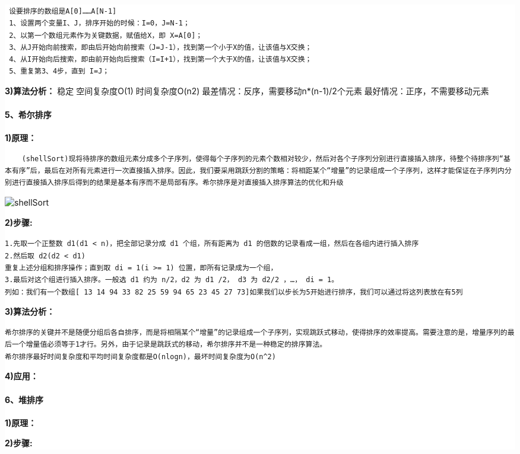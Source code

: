     设要排序的数组是A[0]……A[N-1]
     1、设置两个变量I、J，排序开始的时候：I=0，J=N-1； 
     2、以第一个数组元素作为关键数据，赋值给X，即 X=A[0]； 
     3、从J开始向前搜索，即由后开始向前搜索（J=J-1），找到第一个小于X的值，让该值与X交换； 
     4、从I开始向后搜索，即由前开始向后搜索（I=I+1），找到第一个大于X的值，让该值与X交换； 
     5、重复第3、4步，直到 I=J；
  **3)算法分析：**
    稳定 
    空间复杂度O(1) 
    时间复杂度O(n2) 
    最差情况：反序，需要移动n*(n-1)/2个元素 
    最好情况：正序，不需要移动元素

#### **5、希尔排序**

**1)原理：**

```
    (shellSort)现将待排序的数组元素分成多个子序列，使得每个子序列的元素个数相对较少，然后对各个子序列分别进行直接插入排序，待整个待排序列“基本有序”后，最后在对所有元素进行一次直接插入排序。因此，我们要采用跳跃分割的策略：将相距某个“增量”的记录组成一个子序列，这样才能保证在子序列内分别进行直接插入排序后得到的结果是基本有序而不是局部有序。希尔排序是对直接插入排序算法的优化和升级
```

 ![shellSort](D:\image\gif\shellSort.gif)

**2)步骤:**

```
1.先取一个正整数 d1(d1 < n)，把全部记录分成 d1 个组，所有距离为 d1 的倍数的记录看成一组，然后在各组内进行插入排序
2.然后取 d2(d2 < d1)
重复上述分组和排序操作；直到取 di = 1(i >= 1) 位置，即所有记录成为一个组，
3.最后对这个组进行插入排序。一般选 d1 约为 n/2，d2 为 d1 /2， d3 为 d2/2 ，…， di = 1。
列如：我们有一个数组[ 13 14 94 33 82 25 59 94 65 23 45 27 73]如果我们以步长为5开始进行排序，我们可以通过将这列表放在有5列
```

 **3)算法分析：**

```
希尔排序的关键并不是随便分组后各自排序，而是将相隔某个“增量”的记录组成一个子序列，实现跳跃式移动，使得排序的效率提高。需要注意的是，增量序列的最后一个增量值必须等于1才行。另外，由于记录是跳跃式的移动，希尔排序并不是一种稳定的排序算法。
希尔排序最好时间复杂度和平均时间复杂度都是O(nlogn)，最坏时间复杂度为O(n^2)
```

 **4)应用：**

```

```

#### **6、堆排序**

**1)原理：**

```

```

**2)步骤:**
